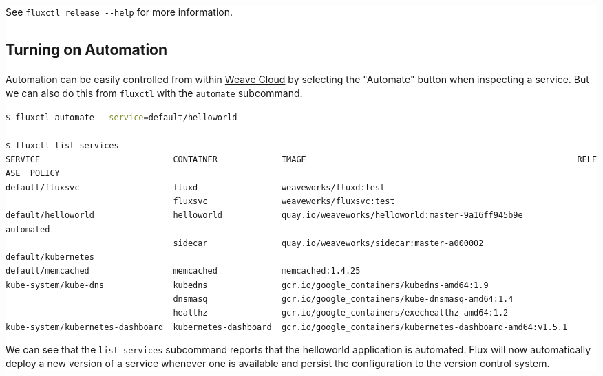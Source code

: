 See `fluxctl release --help` for more information.
 
## Turning on Automation

Automation can be easily controlled from within
[Weave Cloud](https://cloud.weave.works/instances) by selecting the 
"Automate" button when inspecting a service. But we can also 
do this from `fluxctl` with the `automate` subcommand.

```sh
$ fluxctl automate --service=default/helloworld

$ fluxctl list-services                                                 
SERVICE                           CONTAINER             IMAGE                                                       RELEASE  POLICY
default/fluxsvc                   fluxd                 weaveworks/fluxd:test                                                
                                  fluxsvc               weaveworks/fluxsvc:test                                              
default/helloworld                helloworld            quay.io/weaveworks/helloworld:master-9a16ff945b9e                    automated
                                  sidecar               quay.io/weaveworks/sidecar:master-a000002                            
default/kubernetes                                                                                                           
default/memcached                 memcached             memcached:1.4.25                                                     
kube-system/kube-dns              kubedns               gcr.io/google_containers/kubedns-amd64:1.9                           
                                  dnsmasq               gcr.io/google_containers/kube-dnsmasq-amd64:1.4                      
                                  healthz               gcr.io/google_containers/exechealthz-amd64:1.2                       
kube-system/kubernetes-dashboard  kubernetes-dashboard  gcr.io/google_containers/kubernetes-dashboard-amd64:v1.5.1           

```

We can see that the `list-services` subcommand reports that the 
helloworld application is automated. Flux will now automatically 
deploy a new version of a service whenever one is available and 
persist the configuration to the version control system.
